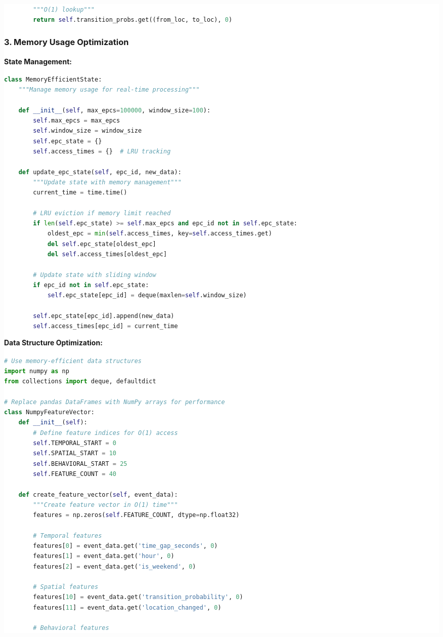 ```python
        """O(1) lookup"""
        return self.transition_probs.get((from_loc, to_loc), 0)
```

### **3. Memory Usage Optimization**

**State Management:**
```python
class MemoryEfficientState:
    """Manage memory usage for real-time processing"""
    
    def __init__(self, max_epcs=100000, window_size=100):
        self.max_epcs = max_epcs
        self.window_size = window_size
        self.epc_state = {}
        self.access_times = {}  # LRU tracking
    
    def update_epc_state(self, epc_id, new_data):
        """Update state with memory management"""
        current_time = time.time()
        
        # LRU eviction if memory limit reached
        if len(self.epc_state) >= self.max_epcs and epc_id not in self.epc_state:
            oldest_epc = min(self.access_times, key=self.access_times.get)
            del self.epc_state[oldest_epc]
            del self.access_times[oldest_epc]
        
        # Update state with sliding window
        if epc_id not in self.epc_state:
            self.epc_state[epc_id] = deque(maxlen=self.window_size)
        
        self.epc_state[epc_id].append(new_data)
        self.access_times[epc_id] = current_time
```

**Data Structure Optimization:**
```python
# Use memory-efficient data structures
import numpy as np
from collections import deque, defaultdict

# Replace pandas DataFrames with NumPy arrays for performance
class NumpyFeatureVector:
    def __init__(self):
        # Define feature indices for O(1) access
        self.TEMPORAL_START = 0
        self.SPATIAL_START = 10
        self.BEHAVIORAL_START = 25
        self.FEATURE_COUNT = 40
    
    def create_feature_vector(self, event_data):
        """Create feature vector in O(1) time"""
        features = np.zeros(self.FEATURE_COUNT, dtype=np.float32)
        
        # Temporal features
        features[0] = event_data.get('time_gap_seconds', 0)
        features[1] = event_data.get('hour', 0)
        features[2] = event_data.get('is_weekend', 0)
        
        # Spatial features  
        features[10] = event_data.get('transition_probability', 0)
        features[11] = event_data.get('location_changed', 0)
        
        # Behavioral features
```